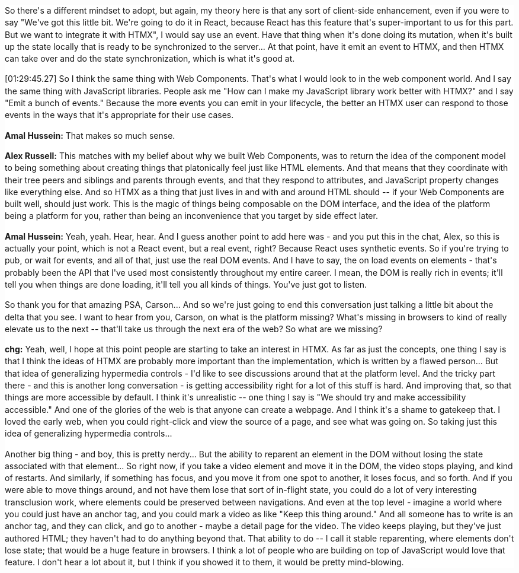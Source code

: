 So there's a different mindset to adopt, but again, my theory here is that any sort of client-side enhancement, even if you were to say "We've got this little bit. We're going to do it in React, because React has this feature that's super-important to us for this part. But we want to integrate it with HTMX", I would say use an event. Have that thing when it's done doing its mutation, when it's built up the state locally that is ready to be synchronized to the server... At that point, have it emit an event to HTMX, and then HTMX can take over and do the state synchronization, which is what it's good at.

\[01:29:45.27\] So I think the same thing with Web Components. That's what I would look to in the web component world. And I say the same thing with JavaScript libraries. People ask me "How can I make my JavaScript library work better with HTMX?" and I say "Emit a bunch of events." Because the more events you can emit in your lifecycle, the better an HTMX user can respond to those events in the ways that it's appropriate for their use cases.

**Amal Hussein:** That makes so much sense.

**Alex Russell:** This matches with my belief about why we built Web Components, was to return the idea of the component model to being something about creating things that platonically feel just like HTML elements. And that means that they coordinate with their tree peers and siblings and parents through events, and that they respond to attributes, and JavaScript property changes like everything else. And so HTMX as a thing that just lives in and with and around HTML should -- if your Web Components are built well, should just work. This is the magic of things being composable on the DOM interface, and the idea of the platform being a platform for you, rather than being an inconvenience that you target by side effect later.

**Amal Hussein:** Yeah, yeah. Hear, hear. And I guess another point to add here was - and you put this in the chat, Alex, so this is actually your point, which is not a React event, but a real event, right? Because React uses synthetic events. So if you're trying to pub, or wait for events, and all of that, just use the real DOM events. And I have to say, the on load events on elements - that's probably been the API that I've used most consistently throughout my entire career. I mean, the DOM is really rich in events; it'll tell you when things are done loading, it'll tell you all kinds of things. You've just got to listen.

So thank you for that amazing PSA, Carson... And so we're just going to end this conversation just talking a little bit about the delta that you see. I want to hear from you, Carson, on what is the platform missing? What's missing in browsers to kind of really elevate us to the next -- that'll take us through the next era of the web? So what are we missing?

**chg:** Yeah, well, I hope at this point people are starting to take an interest in HTMX. As far as just the concepts, one thing I say is that I think the ideas of HTMX are probably more important than the implementation, which is written by a flawed person... But that idea of generalizing hypermedia controls - I'd like to see discussions around that at the platform level. And the tricky part there - and this is another long conversation - is getting accessibility right for a lot of this stuff is hard. And improving that, so that things are more accessible by default. I think it's unrealistic -- one thing I say is "We should try and make accessibility accessible." And one of the glories of the web is that anyone can create a webpage. And I think it's a shame to gatekeep that. I loved the early web, when you could right-click and view the source of a page, and see what was going on. So taking just this idea of generalizing hypermedia controls...

Another big thing - and boy, this is pretty nerdy... But the ability to reparent an element in the DOM without losing the state associated with that element... So right now, if you take a video element and move it in the DOM, the video stops playing, and kind of restarts. And similarly, if something has focus, and you move it from one spot to another, it loses focus, and so forth. And if you were able to move things around, and not have them lose that sort of in-flight state, you could do a lot of very interesting transclusion work, where elements could be preserved between navigations. And even at the top level - imagine a world where you could just have an anchor tag, and you could mark a video as like "Keep this thing around." And all someone has to write is an anchor tag, and they can click, and go to another - maybe a detail page for the video. The video keeps playing, but they've just authored HTML; they haven't had to do anything beyond that. That ability to do -- I call it stable reparenting, where elements don't lose state; that would be a huge feature in browsers. I think a lot of people who are building on top of JavaScript would love that feature. I don't hear a lot about it, but I think if you showed it to them, it would be pretty mind-blowing.
